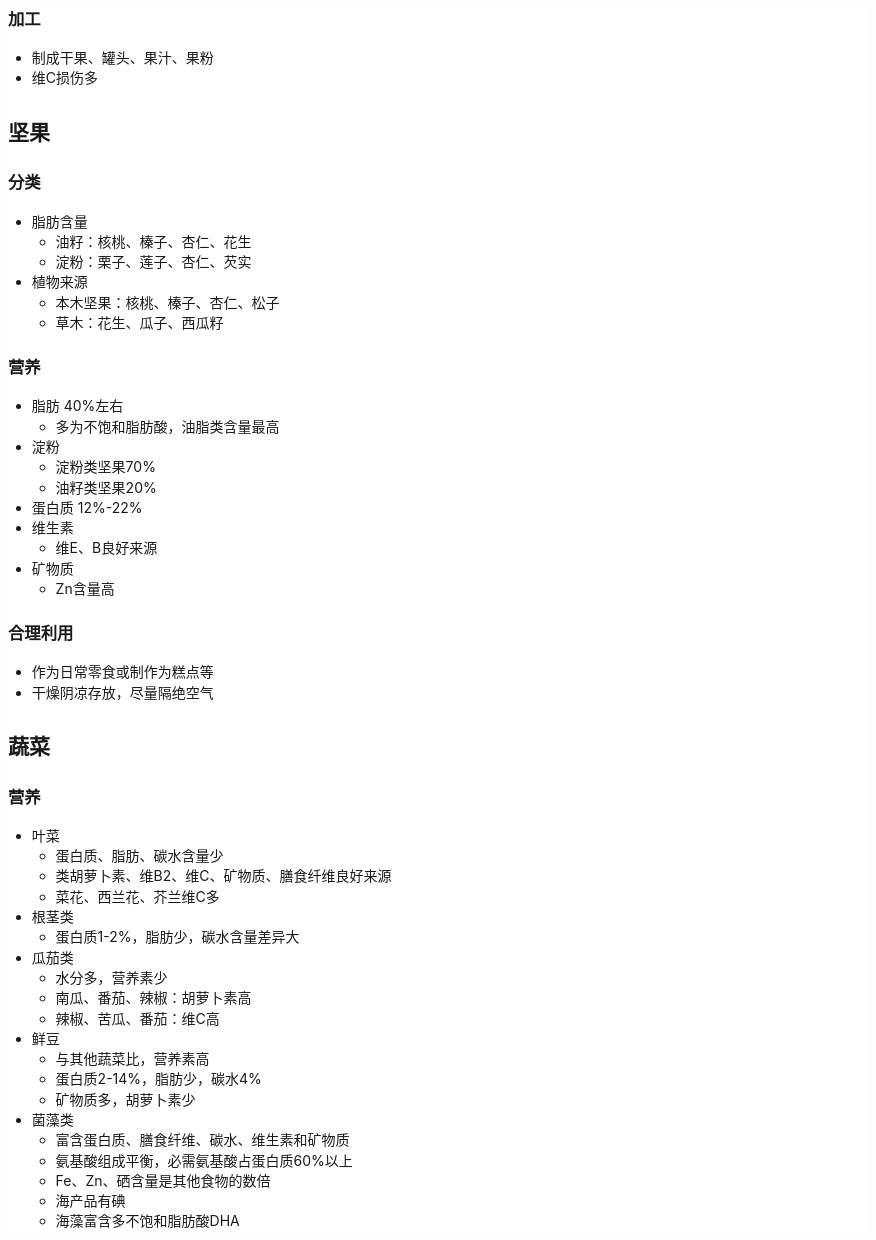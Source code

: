 ### 加工
- 制成干果、罐头、果汁、果粉
- 维C损伤多

## 坚果
### 分类
- 脂肪含量
    - 油籽：核桃、榛子、杏仁、花生
    - 淀粉：栗子、莲子、杏仁、芡实
- 植物来源
    - 本木坚果：核桃、榛子、杏仁、松子
    - 草木：花生、瓜子、西瓜籽

### 营养
- 脂肪 40%左右
    - 多为不饱和脂肪酸，油脂类含量最高
- 淀粉
    - 淀粉类坚果70%
    - 油籽类坚果20%
- 蛋白质    12%-22%
- 维生素
    - 维E、B良好来源
- 矿物质
    - Zn含量高

### 合理利用
- 作为日常零食或制作为糕点等
- 干燥阴凉存放，尽量隔绝空气

## 蔬菜
### 营养
- 叶菜
    - 蛋白质、脂肪、碳水含量少
    - 类胡萝卜素、维B2、维C、矿物质、膳食纤维良好来源
    - 菜花、西兰花、芥兰维C多
- 根茎类
    - 蛋白质1-2%，脂肪少，碳水含量差异大
- 瓜茄类
    - 水分多，营养素少
    - 南瓜、番茄、辣椒：胡萝卜素高
    - 辣椒、苦瓜、番茄：维C高
- 鲜豆
    - 与其他蔬菜比，营养素高
    - 蛋白质2-14%，脂肪少，碳水4%
    - 矿物质多，胡萝卜素少
- 菌藻类
    - 富含蛋白质、膳食纤维、碳水、维生素和矿物质
    - 氨基酸组成平衡，必需氨基酸占蛋白质60%以上
    - Fe、Zn、硒含量是其他食物的数倍
    - 海产品有碘
    - 海藻富含多不饱和脂肪酸DHA
